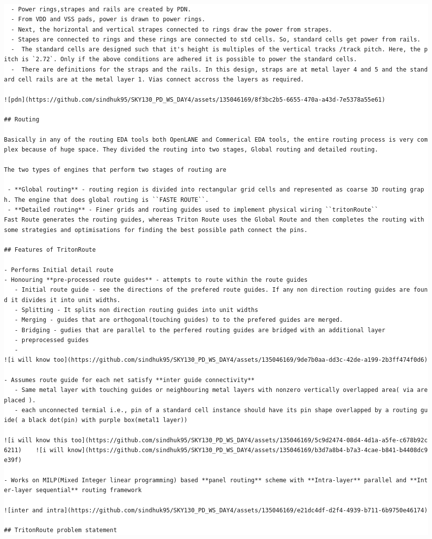 ```
  - Power rings,strapes and rails are created by PDN.
  - From VDD and VSS pads, power is drawn to power rings.
  - Next, the horizontal and vertical strapes connected to rings draw the power from strapes. 
  - Stapes are connected to rings and these rings are connected to std cells. So, standard cells get power from rails.
  -  The standard cells are designed such that it's height is multiples of the vertical tracks /track pitch. Here, the pitch is `2.72`. Only if the above conditions are adhered it is possible to power the standard cells.
  -  There are definitions for the straps and the rails. In this design, straps are at metal layer 4 and 5 and the standard cell rails are at the metal layer 1. Vias connect accross the layers as required.
 
![pdn](https://github.com/sindhuk95/SKY130_PD_WS_DAY4/assets/135046169/8f3bc2b5-6655-470a-a43d-7e5378a55e61)

## Routing

Basically in any of the routing EDA tools both OpenLANE and Commerical EDA tools, the entire routing process is very complex because of huge space. They divided the routing into two stages, Global routing and detailed routing.

The two types of engines that perform two stages of routing are

 - **Global routing** - routing region is divided into rectangular grid cells and represented as coarse 3D routing graph. The engine that does global routing is ``FASTE ROUTE``. 
 - **Detailed routing** - Finer grids and routing guides used to implement physical wiring ``tritonRoute`` 
Fast Route generates the routing guides, whereas Triton Route uses the Global Route and then completes the routing with some strategies and optimisations for finding the best possible path connect the pins. 

## Features of TritonRoute

- Performs Initial detail route
- Honouring **pre-processed route guides** - attempts to route within the route guides
   - Initial route guide - see the directions of the prefered route guides. If any non direction routing guides are found it divides it into unit widths.
   - Splitting - It splits non direction routing guides into unit widths
   - Merging - guides that are orthogonal(touching guides) to to the prefered guides are merged.
   - Bridging - gudies that are parallel to the perfered routing guides are bridged with an additional layer
   - preprocessed guides
   - 
![i will know too](https://github.com/sindhuk95/SKY130_PD_WS_DAY4/assets/135046169/9de7b0aa-dd3c-42de-a199-2b3ff474f0d6)

- Assumes route guide for each net satisfy **inter guide connectivity**
   - Same metal layer with touching guides or neighbouring metal layers with nonzero vertically overlapped area( via are placed ).
   - each unconnected termial i.e., pin of a standard cell instance should have its pin shape overlapped by a routing guide( a black dot(pin) with purple box(metal1 layer))
  
![i will know this too](https://github.com/sindhuk95/SKY130_PD_WS_DAY4/assets/135046169/5c9d2474-08d4-4d1a-a5fe-c678b92c6211)    ![i will know](https://github.com/sindhuk95/SKY130_PD_WS_DAY4/assets/135046169/b3d7a8b4-b7a3-4cae-b841-b4408dc9e39f)

- Works on MILP(Mixed Integer linear programming) based **panel routing** scheme with **Intra-layer** parallel and **Inter-layer sequential** routing framework
 
![inter and intra](https://github.com/sindhuk95/SKY130_PD_WS_DAY4/assets/135046169/e21dc4df-d2f4-4939-b711-6b9750e46174)

## TritonRoute problem statement
```